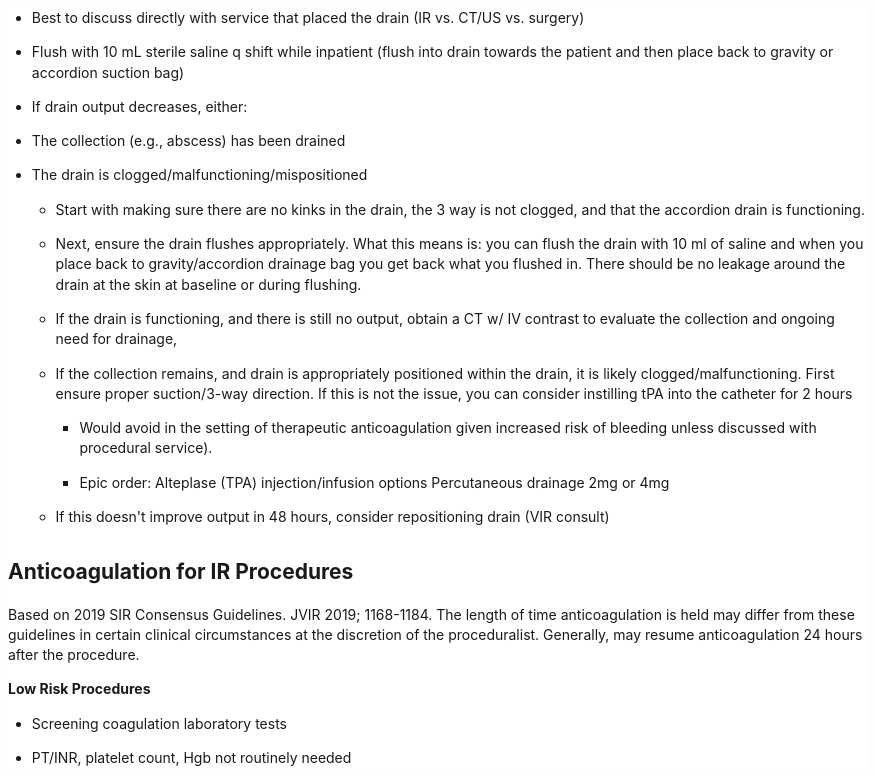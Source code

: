 - Best to discuss directly with service that placed the drain (IR vs.
    CT/US vs. surgery)



- Flush with 10 mL sterile saline q shift while inpatient (flush into
    drain towards the patient and then place back to gravity or
    accordion suction bag)



- If drain output decreases, either:



- The collection (e.g., abscess) has been drained

- The drain is clogged/malfunctioning/mispositioned

    - Start with making sure there are no kinks in the drain, the 3
        way is not clogged, and that the accordion drain is functioning.

    - Next, ensure the drain flushes appropriately. What this means
        is: you can flush the drain with 10 ml of saline and when you
        place back to gravity/accordion drainage bag you get back what
        you flushed in. There should be no leakage around the drain at
        the skin at baseline or during flushing.

    - If the drain is functioning, and there is still no output,
        obtain a CT w/ IV contrast to evaluate the collection and
        ongoing need for drainage,

    - If the collection remains, and drain is appropriately positioned
        within the drain, it is likely clogged/malfunctioning. First
        ensure proper suction/3-way direction. If this is not the issue,
        you can consider instilling tPA into the catheter for 2 hours

        - Would avoid in the setting of therapeutic anticoagulation
            given increased risk of bleeding unless discussed with
            procedural service).

        - Epic order: Alteplase (TPA) injection/infusion options
            Percutaneous drainage 2mg or 4mg

    - If this doesn't improve output in 48 hours, consider
        repositioning drain (VIR consult)

## Anticoagulation for IR Procedures

Based on 2019 SIR Consensus Guidelines. JVIR 2019; 1168-1184. The length
of time anticoagulation is held may differ from these guidelines in
certain clinical circumstances at the discretion of the proceduralist.
Generally, may resume anticoagulation 24 hours after the procedure.

**Low Risk Procedures**

- Screening coagulation laboratory tests



- PT/INR, platelet count, Hgb not routinely needed
